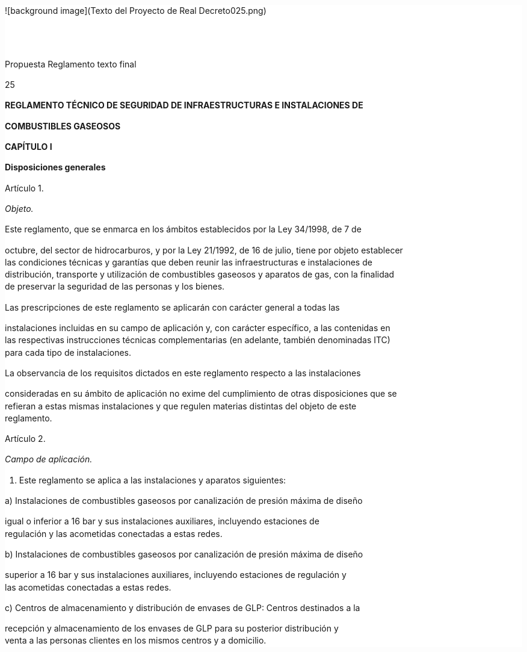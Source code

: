 ![background image](Texto del Proyecto de Real Decreto025.png)

<br />

<br />

Propuesta Reglamento texto final   

25

**REGLAMENTO TÉCNICO DE SEGURIDAD DE INFRAESTRUCTURAS E INSTALACIONES DE**

**COMBUSTIBLES GASEOSOS**

**CAPÍTULO I**

**Disposiciones generales**

Artículo 1.

*Objeto.*

Este reglamento, que se enmarca en los ámbitos establecidos por la Ley 34/1998, de 7 de

octubre, del sector de hidrocarburos, y por la Ley 21/1992, de 16 de julio, tiene por objeto establecer   
las condiciones técnicas y garantías que deben reunir las infraestructuras e instalaciones de   
distribución, transporte y utilización de combustibles gaseosos y aparatos de gas, con la finalidad   
de preservar la seguridad de las personas y los bienes.

Las prescripciones de este reglamento se aplicarán con carácter general a todas las

instalaciones incluidas en su campo de aplicación y, con carácter específico, a las contenidas en   
las respectivas instrucciones técnicas complementarias (en adelante, también denominadas ITC)   
para cada tipo de instalaciones.

La observancia de los requisitos dictados en este reglamento respecto a las instalaciones

consideradas en su ámbito de aplicación no exime del cumplimiento de otras disposiciones que se   
refieran a estas mismas instalaciones y que regulen materias distintas del objeto de este   
reglamento.

Artículo 2.

*Campo de aplicación.*

1. Este reglamento se aplica a las instalaciones y aparatos siguientes:

a) Instalaciones de combustibles gaseosos por canalización de presión máxima de diseño

igual o inferior a 16 bar y sus instalaciones auxiliares, incluyendo estaciones de   
regulación y las acometidas conectadas a estas redes.

b) Instalaciones de combustibles gaseosos por canalización de presión máxima de diseño

superior a 16 bar y sus instalaciones auxiliares, incluyendo estaciones de regulación y   
las acometidas conectadas a estas redes.

c) Centros de almacenamiento y distribución de envases de GLP: Centros destinados a la

recepción y almacenamiento de los envases de GLP para su posterior distribución y   
venta a las personas clientes en los mismos centros y a domicilio.
